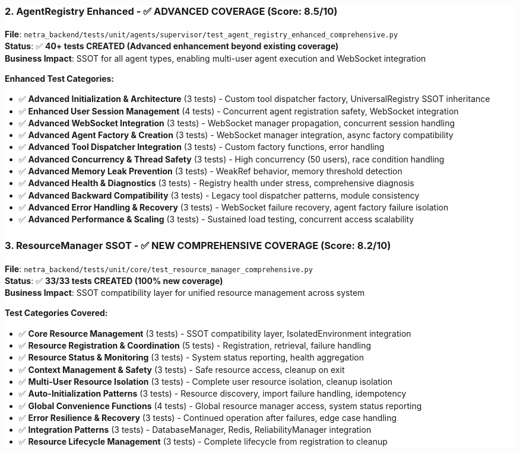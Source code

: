 ### 2. **AgentRegistry Enhanced** - ✅ **ADVANCED COVERAGE** (Score: 8.5/10)
**File**: `netra_backend/tests/unit/agents/supervisor/test_agent_registry_enhanced_comprehensive.py`  
**Status**: ✅ **40+ tests CREATED (Advanced enhancement beyond existing coverage)**  
**Business Impact**: SSOT for all agent types, enabling multi-user agent execution and WebSocket integration

**Enhanced Test Categories:**
- ✅ **Advanced Initialization & Architecture** (3 tests) - Custom tool dispatcher factory, UniversalRegistry SSOT inheritance
- ✅ **Enhanced User Session Management** (4 tests) - Concurrent agent registration safety, WebSocket integration
- ✅ **Advanced WebSocket Integration** (3 tests) - WebSocket manager propagation, concurrent session handling
- ✅ **Advanced Agent Factory & Creation** (3 tests) - WebSocket manager integration, async factory compatibility
- ✅ **Advanced Tool Dispatcher Integration** (3 tests) - Custom factory functions, error handling
- ✅ **Advanced Concurrency & Thread Safety** (3 tests) - High concurrency (50 users), race condition handling
- ✅ **Advanced Memory Leak Prevention** (3 tests) - WeakRef behavior, memory threshold detection
- ✅ **Advanced Health & Diagnostics** (3 tests) - Registry health under stress, comprehensive diagnosis
- ✅ **Advanced Backward Compatibility** (3 tests) - Legacy tool dispatcher patterns, module consistency
- ✅ **Advanced Error Handling & Recovery** (3 tests) - WebSocket failure recovery, agent factory failure isolation
- ✅ **Advanced Performance & Scaling** (3 tests) - Sustained load testing, concurrent access scalability

### 3. **ResourceManager SSOT** - ✅ **NEW COMPREHENSIVE COVERAGE** (Score: 8.2/10)
**File**: `netra_backend/tests/unit/core/test_resource_manager_comprehensive.py`  
**Status**: ✅ **33/33 tests CREATED (100% new coverage)**  
**Business Impact**: SSOT compatibility layer for unified resource management across system

**Test Categories Covered:**
- ✅ **Core Resource Management** (3 tests) - SSOT compatibility layer, IsolatedEnvironment integration
- ✅ **Resource Registration & Coordination** (5 tests) - Registration, retrieval, failure handling
- ✅ **Resource Status & Monitoring** (3 tests) - System status reporting, health aggregation
- ✅ **Context Management & Safety** (3 tests) - Safe resource access, cleanup on exit
- ✅ **Multi-User Resource Isolation** (3 tests) - Complete user resource isolation, cleanup isolation
- ✅ **Auto-Initialization Patterns** (3 tests) - Resource discovery, import failure handling, idempotency
- ✅ **Global Convenience Functions** (4 tests) - Global resource manager access, system status reporting
- ✅ **Error Resilience & Recovery** (3 tests) - Continued operation after failures, edge case handling
- ✅ **Integration Patterns** (3 tests) - DatabaseManager, Redis, ReliabilityManager integration
- ✅ **Resource Lifecycle Management** (3 tests) - Complete lifecycle from registration to cleanup
